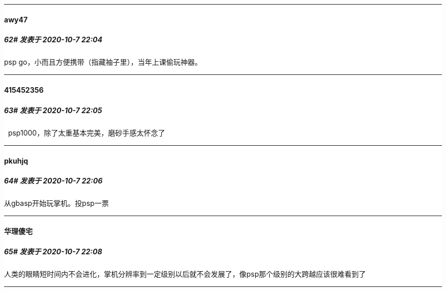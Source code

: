 





-----

####  awy47  
##### 62#       发表于 2020-10-7 22:04




psp go，小而且方便携带（指藏袖子里），当年上课偷玩神器。







-----

####  415452356  
##### 63#       发表于 2020-10-7 22:05




  psp1000，除了太重基本完美，磨砂手感太怀念了







-----

####  pkuhjq  
##### 64#       发表于 2020-10-7 22:06




从gbasp开始玩掌机。投psp一票







-----

####  华理傻宅  
##### 65#       发表于 2020-10-7 22:08




人类的眼睛短时间内不会进化，掌机分辨率到一定级别以后就不会发展了，像psp那个级别的大跨越应该很难看到了







-----
